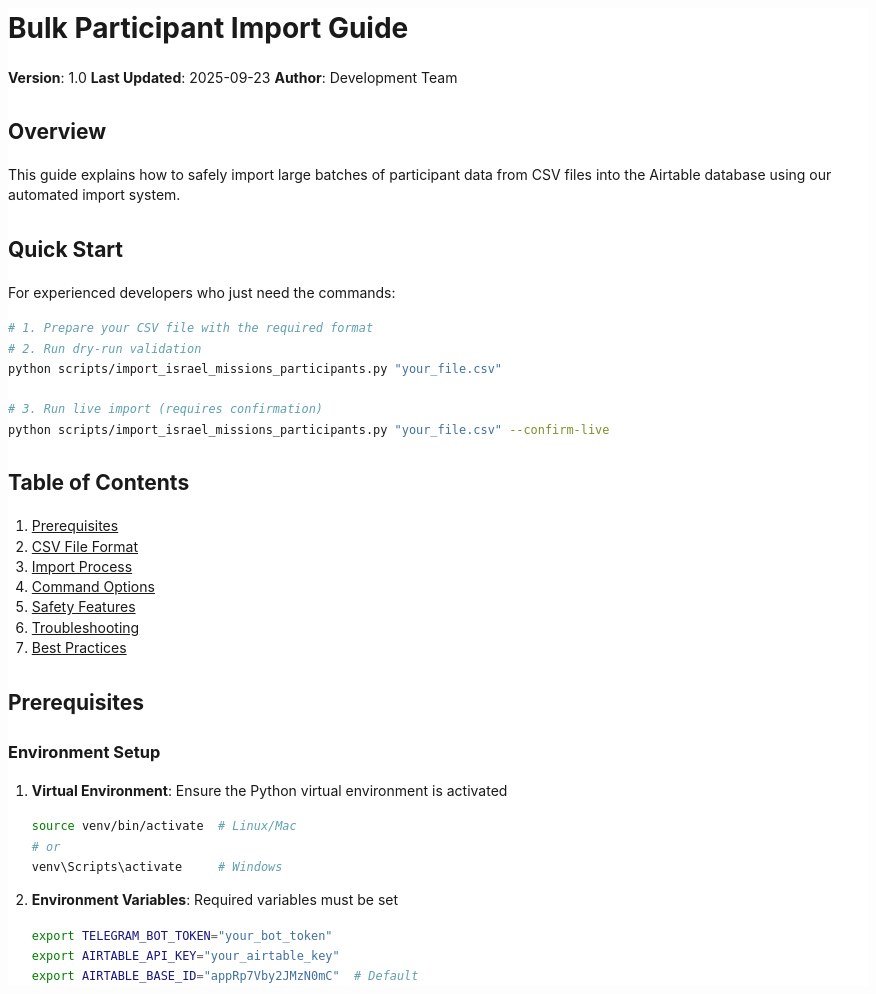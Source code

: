 # Bulk Participant Import Guide

**Version**: 1.0
**Last Updated**: 2025-09-23
**Author**: Development Team

## Overview

This guide explains how to safely import large batches of participant data from CSV files into the Airtable database using our automated import system.

## Quick Start

For experienced developers who just need the commands:

```bash
# 1. Prepare your CSV file with the required format
# 2. Run dry-run validation
python scripts/import_israel_missions_participants.py "your_file.csv"

# 3. Run live import (requires confirmation)
python scripts/import_israel_missions_participants.py "your_file.csv" --confirm-live
```

## Table of Contents

1. [Prerequisites](#prerequisites)
2. [CSV File Format](#csv-file-format)
3. [Import Process](#import-process)
4. [Command Options](#command-options)
5. [Safety Features](#safety-features)
6. [Troubleshooting](#troubleshooting)
7. [Best Practices](#best-practices)

## Prerequisites

### Environment Setup

1. **Virtual Environment**: Ensure the Python virtual environment is activated
   ```bash
   source venv/bin/activate  # Linux/Mac
   # or
   venv\Scripts\activate     # Windows
   ```

2. **Environment Variables**: Required variables must be set
   ```bash
   export TELEGRAM_BOT_TOKEN="your_bot_token"
   export AIRTABLE_API_KEY="your_airtable_key"
   export AIRTABLE_BASE_ID="appRp7Vby2JMzN0mC"  # Default
   ```
